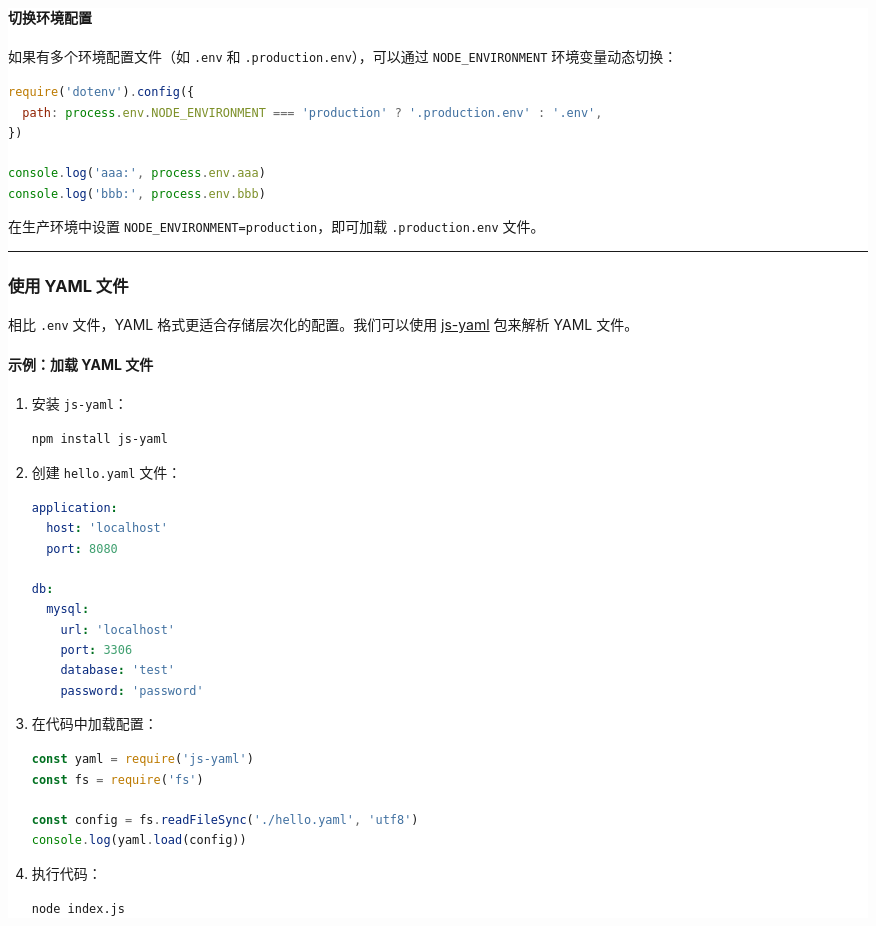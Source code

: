#### 切换环境配置

如果有多个环境配置文件（如 `.env` 和 `.production.env`），可以通过 `NODE_ENVIRONMENT` 环境变量动态切换：

```javascript
require('dotenv').config({
  path: process.env.NODE_ENVIRONMENT === 'production' ? '.production.env' : '.env',
})

console.log('aaa:', process.env.aaa)
console.log('bbb:', process.env.bbb)
```

在生产环境中设置 `NODE_ENVIRONMENT=production`，即可加载 `.production.env` 文件。

---

### 使用 YAML 文件

相比 `.env` 文件，YAML 格式更适合存储层次化的配置。我们可以使用 [js-yaml](https://www.npmjs.com/package/js-yaml) 包来解析 YAML 文件。

#### 示例：加载 YAML 文件

1. 安装 `js-yaml`：

   ```bash
   npm install js-yaml
   ```

2. 创建 `hello.yaml` 文件：

   ```yaml
   application:
     host: 'localhost'
     port: 8080

   db:
     mysql:
       url: 'localhost'
       port: 3306
       database: 'test'
       password: 'password'
   ```

3. 在代码中加载配置：

   ```javascript
   const yaml = require('js-yaml')
   const fs = require('fs')

   const config = fs.readFileSync('./hello.yaml', 'utf8')
   console.log(yaml.load(config))
   ```

4. 执行代码：

   ```bash
   node index.js
   ```
